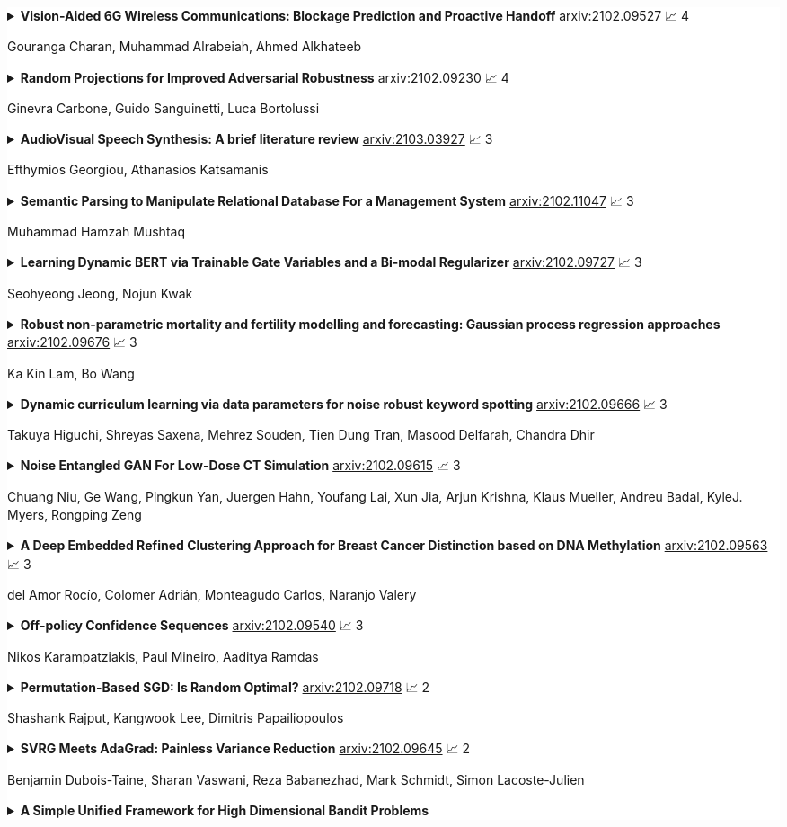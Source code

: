 <details><summary><b>Vision-Aided 6G Wireless Communications: Blockage Prediction and Proactive Handoff</b>
<a href="https://arxiv.org/abs/2102.09527">arxiv:2102.09527</a>
&#x1F4C8; 4 <br>
<p>Gouranga Charan, Muhammad Alrabeiah, Ahmed Alkhateeb</p></summary></details>

<details><summary><b>Random Projections for Improved Adversarial Robustness</b>
<a href="https://arxiv.org/abs/2102.09230">arxiv:2102.09230</a>
&#x1F4C8; 4 <br>
<p>Ginevra Carbone, Guido Sanguinetti, Luca Bortolussi</p></summary></details>

<details><summary><b>AudioVisual Speech Synthesis: A brief literature review</b>
<a href="https://arxiv.org/abs/2103.03927">arxiv:2103.03927</a>
&#x1F4C8; 3 <br>
<p>Efthymios Georgiou, Athanasios Katsamanis</p></summary></details>

<details><summary><b>Semantic Parsing to Manipulate Relational Database For a Management System</b>
<a href="https://arxiv.org/abs/2102.11047">arxiv:2102.11047</a>
&#x1F4C8; 3 <br>
<p>Muhammad Hamzah Mushtaq</p></summary></details>

<details><summary><b>Learning Dynamic BERT via Trainable Gate Variables and a Bi-modal Regularizer</b>
<a href="https://arxiv.org/abs/2102.09727">arxiv:2102.09727</a>
&#x1F4C8; 3 <br>
<p>Seohyeong Jeong, Nojun Kwak</p></summary></details>

<details><summary><b>Robust non-parametric mortality and fertility modelling and forecasting: Gaussian process regression approaches</b>
<a href="https://arxiv.org/abs/2102.09676">arxiv:2102.09676</a>
&#x1F4C8; 3 <br>
<p>Ka Kin Lam, Bo Wang</p></summary></details>

<details><summary><b>Dynamic curriculum learning via data parameters for noise robust keyword spotting</b>
<a href="https://arxiv.org/abs/2102.09666">arxiv:2102.09666</a>
&#x1F4C8; 3 <br>
<p>Takuya Higuchi, Shreyas Saxena, Mehrez Souden, Tien Dung Tran, Masood Delfarah, Chandra Dhir</p></summary></details>

<details><summary><b>Noise Entangled GAN For Low-Dose CT Simulation</b>
<a href="https://arxiv.org/abs/2102.09615">arxiv:2102.09615</a>
&#x1F4C8; 3 <br>
<p>Chuang Niu, Ge Wang, Pingkun Yan, Juergen Hahn, Youfang Lai, Xun Jia, Arjun Krishna, Klaus Mueller, Andreu Badal, KyleJ. Myers, Rongping Zeng</p></summary></details>

<details><summary><b>A Deep Embedded Refined Clustering Approach for Breast Cancer Distinction based on DNA Methylation</b>
<a href="https://arxiv.org/abs/2102.09563">arxiv:2102.09563</a>
&#x1F4C8; 3 <br>
<p>del Amor Rocío, Colomer Adrián, Monteagudo Carlos, Naranjo Valery</p></summary></details>

<details><summary><b>Off-policy Confidence Sequences</b>
<a href="https://arxiv.org/abs/2102.09540">arxiv:2102.09540</a>
&#x1F4C8; 3 <br>
<p>Nikos Karampatziakis, Paul Mineiro, Aaditya Ramdas</p></summary></details>

<details><summary><b>Permutation-Based SGD: Is Random Optimal?</b>
<a href="https://arxiv.org/abs/2102.09718">arxiv:2102.09718</a>
&#x1F4C8; 2 <br>
<p>Shashank Rajput, Kangwook Lee, Dimitris Papailiopoulos</p></summary></details>

<details><summary><b>SVRG Meets AdaGrad: Painless Variance Reduction</b>
<a href="https://arxiv.org/abs/2102.09645">arxiv:2102.09645</a>
&#x1F4C8; 2 <br>
<p>Benjamin Dubois-Taine, Sharan Vaswani, Reza Babanezhad, Mark Schmidt, Simon Lacoste-Julien</p></summary></details>

<details><summary><b>A Simple Unified Framework for High Dimensional Bandit Problems</b>
